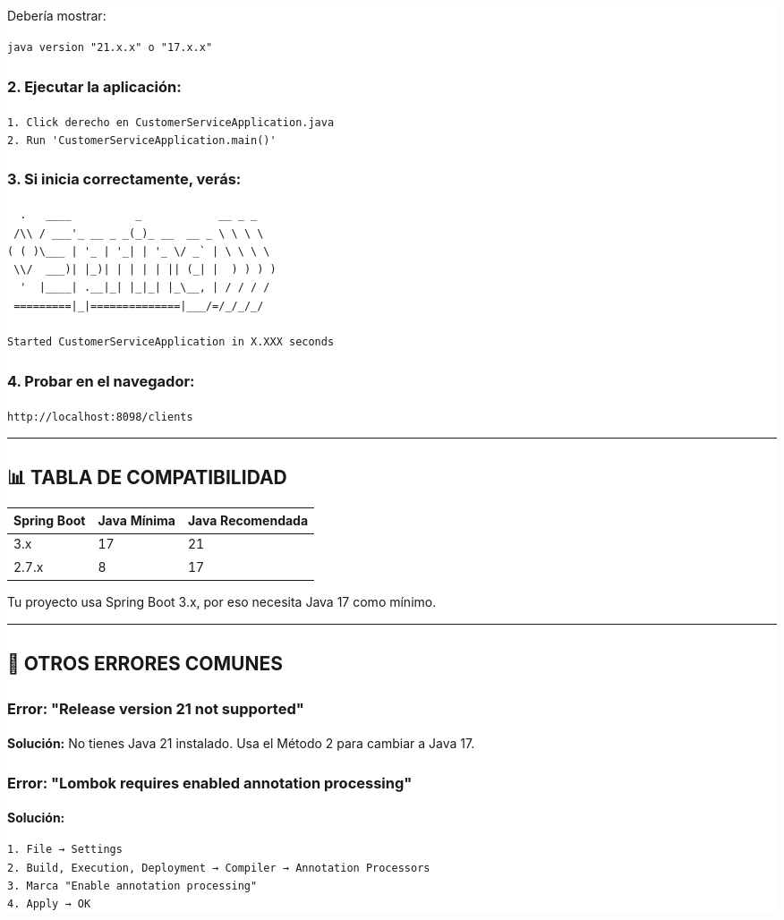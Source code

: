 Debería mostrar:
```
java version "21.x.x" o "17.x.x"
```

### 2. Ejecutar la aplicación:
```
1. Click derecho en CustomerServiceApplication.java
2. Run 'CustomerServiceApplication.main()'
```

### 3. Si inicia correctamente, verás:
```
  .   ____          _            __ _ _
 /\\ / ___'_ __ _ _(_)_ __  __ _ \ \ \ \
( ( )\___ | '_ | '_| | '_ \/ _` | \ \ \ \
 \\/  ___)| |_)| | | | | || (_| |  ) ) ) )
  '  |____| .__|_| |_|_| |_\__, | / / / /
 =========|_|==============|___/=/_/_/_/

Started CustomerServiceApplication in X.XXX seconds
```

### 4. Probar en el navegador:
```
http://localhost:8098/clients
```

---

## 📊 TABLA DE COMPATIBILIDAD

| Spring Boot | Java Mínima | Java Recomendada |
|-------------|-------------|------------------|
| 3.x         | 17          | 21               |
| 2.7.x       | 8           | 17               |

Tu proyecto usa Spring Boot 3.x, por eso necesita Java 17 como mínimo.

---

## 🐛 OTROS ERRORES COMUNES

### Error: "Release version 21 not supported"
**Solución:** No tienes Java 21 instalado. Usa el Método 2 para cambiar a Java 17.

### Error: "Lombok requires enabled annotation processing"
**Solución:**
```
1. File → Settings
2. Build, Execution, Deployment → Compiler → Annotation Processors
3. Marca "Enable annotation processing"
4. Apply → OK
```
